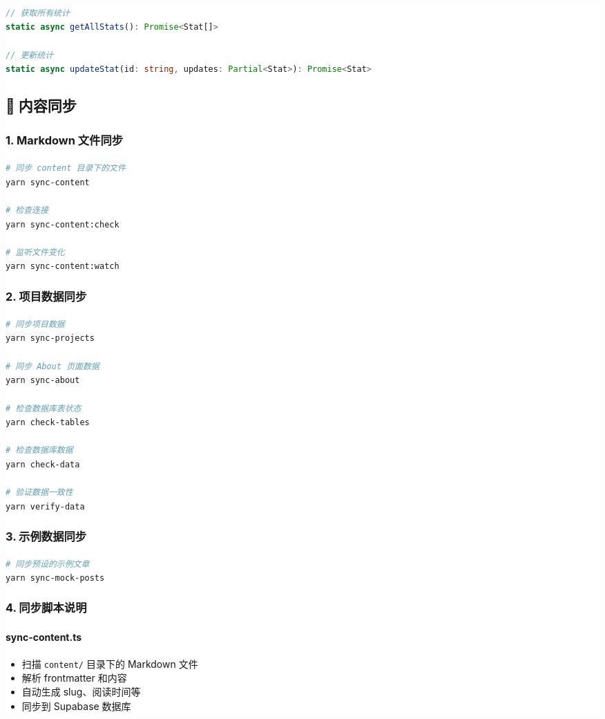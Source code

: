 ```typescript
// 获取所有统计
static async getAllStats(): Promise<Stat[]>

// 更新统计
static async updateStat(id: string, updates: Partial<Stat>): Promise<Stat>
```

## 📝 内容同步

### 1. Markdown 文件同步

```bash
# 同步 content 目录下的文件
yarn sync-content

# 检查连接
yarn sync-content:check

# 监听文件变化
yarn sync-content:watch
```

### 2. 项目数据同步

```bash
# 同步项目数据
yarn sync-projects

# 同步 About 页面数据
yarn sync-about

# 检查数据库表状态
yarn check-tables

# 检查数据库数据
yarn check-data

# 验证数据一致性
yarn verify-data
```

### 3. 示例数据同步

```bash
# 同步预设的示例文章
yarn sync-mock-posts
```

### 4. 同步脚本说明

#### sync-content.ts
- 扫描 `content/` 目录下的 Markdown 文件
- 解析 frontmatter 和内容
- 自动生成 slug、阅读时间等
- 同步到 Supabase 数据库
